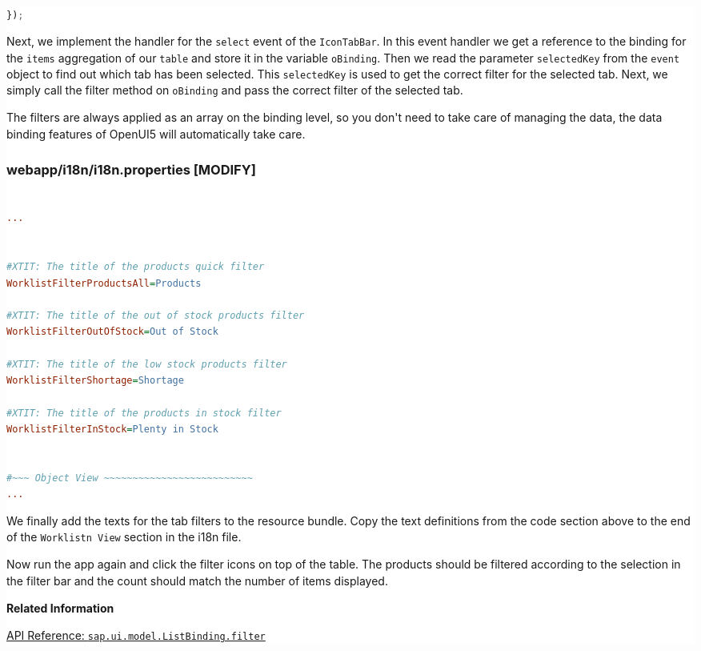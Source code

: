 ```js
});
```

Next, we implement the handler for the `select` event of the `IconTabBar`. In this event handler we get a reference to the binding for the `items` aggregation of our `table` and store it in the variable `oBinding`. Then we read the parameter `selectedKey` from the `event` object to find out which tab has been selected. This `selectedKey` is used to get the correct filter for the selected tab. Next, we simply call the filter method on `oBinding` and pass the correct filter of the selected tab.

The filters are always applied as an array on the binding level, so you don't need to take care of managing the data, the data binding features of OpenUI5 will automatically take care.



### webapp/i18n/i18n.properties \[MODIFY\]

```ini

...


#XTIT: The title of the products quick filter
WorklistFilterProductsAll=Products

#XTIT: The title of the out of stock products filter
WorklistFilterOutOfStock=Out of Stock

#XTIT: The title of the low stock products filter
WorklistFilterShortage=Shortage

#XTIT: The title of the products in stock filter
WorklistFilterInStock=Plenty in Stock


#~~~ Object View ~~~~~~~~~~~~~~~~~~~~~~~~~~
...
```

We finally add the texts for the tab filters to the resource bundle. Copy the text definitions from the code section above to the end of the `Worklistn View` section in the i18n file.

Now run the app again and click the filter icons on top of the table. The products should be filtered according to the selection in the filter bar and the count should match the number of items displayed.

**Related Information**  


[API Reference: `sap.ui.model.ListBinding.filter`](https://ui5.sap.com/#/api/sap.ui.model.ListBinding)

